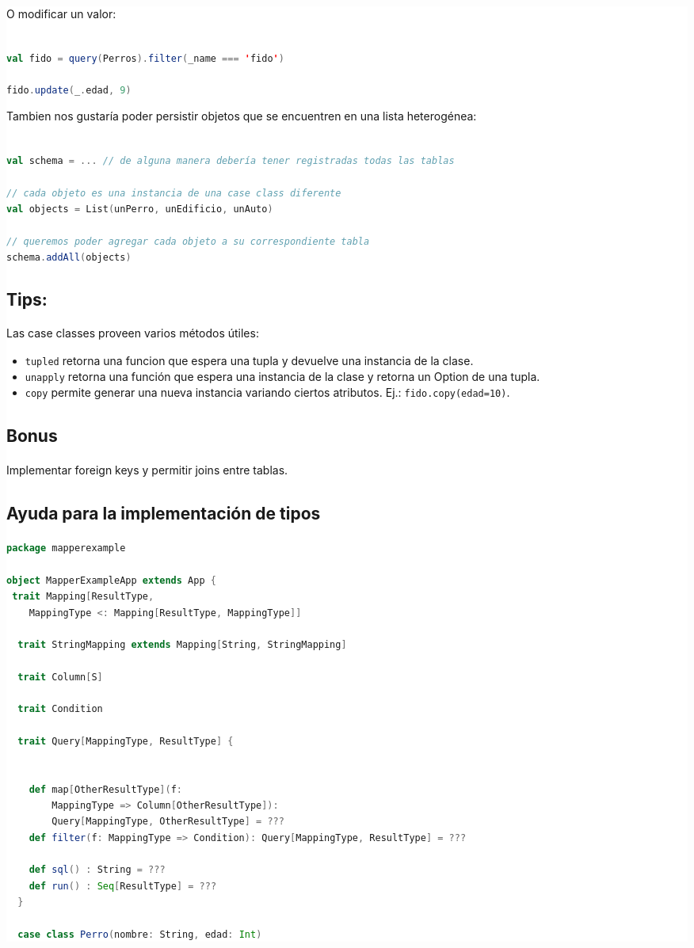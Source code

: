O modificar un valor:

```scala

val fido = query(Perros).filter(_name === 'fido')

fido.update(_.edad, 9)

```

Tambien nos gustaría poder persistir objetos que se encuentren en una lista heterogénea:


```scala

val schema = ... // de alguna manera debería tener registradas todas las tablas

// cada objeto es una instancia de una case class diferente
val objects = List(unPerro, unEdificio, unAuto)

// queremos poder agregar cada objeto a su correspondiente tabla
schema.addAll(objects)

```

## Tips:

Las case classes proveen varios métodos útiles:

 - `tupled` retorna una funcion que espera una tupla y devuelve una instancia de la clase.
 - `unapply` retorna una función que espera una instancia de la clase y retorna un Option de una tupla.
 - `copy` permite generar una nueva instancia variando ciertos atributos. Ej.: `fido.copy(edad=10)`.

## Bonus

Implementar foreign keys y permitir joins entre tablas.

## Ayuda para la implementación de tipos

```scala
package mapperexample

object MapperExampleApp extends App {
 trait Mapping[ResultType, 
    MappingType <: Mapping[ResultType, MappingType]]
  
  trait StringMapping extends Mapping[String, StringMapping]
  
  trait Column[S]
  
  trait Condition
  
  trait Query[MappingType, ResultType] {
    
    
    def map[OtherResultType](f:
        MappingType => Column[OtherResultType]):
        Query[MappingType, OtherResultType] = ???
    def filter(f: MappingType => Condition): Query[MappingType, ResultType] = ???
    
    def sql() : String = ???
    def run() : Seq[ResultType] = ???
  }
  
  case class Perro(nombre: String, edad: Int)
```